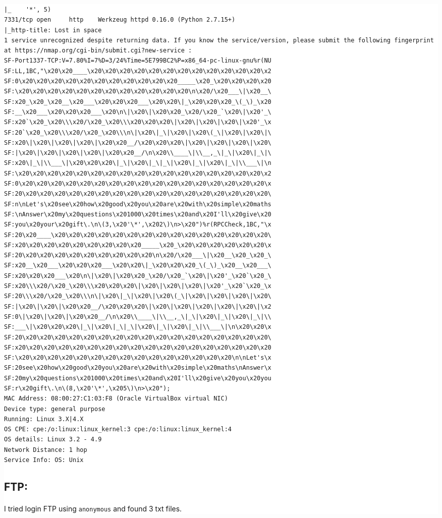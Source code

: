```
|_    '*', 5)
7331/tcp open     http    Werkzeug httpd 0.16.0 (Python 2.7.15+)
|_http-title: Lost in space
1 service unrecognized despite returning data. If you know the service/version, please submit the following fingerprint at https://nmap.org/cgi-bin/submit.cgi?new-service :
SF-Port1337-TCP:V=7.80%I=7%D=3/24%Time=5E799BC2%P=x86_64-pc-linux-gnu%r(NU
SF:LL,1BC,"\x20\x20____\x20\x20\x20\x20\x20\x20\x20\x20\x20\x20\x20\x20\x2
SF:0\x20\x20\x20\x20\x20\x20\x20\x20\x20\x20\x20_____\x20_\x20\x20\x20\x20
SF:\x20\x20\x20\x20\x20\x20\x20\x20\x20\x20\x20\x20\n\x20/\x20___\|\x20__\
SF:x20_\x20_\x20__\x20___\x20\x20\x20___\x20\x20\|_\x20\x20\x20_\(_\)_\x20
SF:__\x20___\x20\x20\x20___\x20\n\|\x20\|\x20\x20_\x20/\x20_`\x20\|\x20'_\
SF:x20`\x20_\x20\\\x20/\x20_\x20\\\x20\x20\x20\|\x20\|\x20\|\x20\|\x20'_\x
SF:20`\x20_\x20\\\x20/\x20_\x20\\\n\|\x20\|_\|\x20\|\x20\(_\|\x20\|\x20\|\
SF:x20\|\x20\|\x20\|\x20\|\x20\x20__/\x20\x20\x20\|\x20\|\x20\|\x20\|\x20\
SF:|\x20\|\x20\|\x20\|\x20\|\x20\x20__/\n\x20\\____\|\\__,_\|_\|\x20\|_\|\
SF:x20\|_\|\\___\|\x20\x20\x20\|_\|\x20\|_\|_\|\x20\|_\|\x20\|_\|\\___\|\n
SF:\x20\x20\x20\x20\x20\x20\x20\x20\x20\x20\x20\x20\x20\x20\x20\x20\x20\x2
SF:0\x20\x20\x20\x20\x20\x20\x20\x20\x20\x20\x20\x20\x20\x20\x20\x20\x20\x
SF:20\x20\x20\x20\x20\x20\x20\x20\x20\x20\x20\x20\x20\x20\x20\x20\x20\x20\
SF:n\nLet's\x20see\x20how\x20good\x20you\x20are\x20with\x20simple\x20maths
SF:\nAnswer\x20my\x20questions\x201000\x20times\x20and\x20I'll\x20give\x20
SF:you\x20your\x20gift\.\n\(3,\x20'\*',\x202\)\n>\x20")%r(RPCCheck,1BC,"\x
SF:20\x20____\x20\x20\x20\x20\x20\x20\x20\x20\x20\x20\x20\x20\x20\x20\x20\
SF:x20\x20\x20\x20\x20\x20\x20\x20\x20_____\x20_\x20\x20\x20\x20\x20\x20\x
SF:20\x20\x20\x20\x20\x20\x20\x20\x20\x20\n\x20/\x20___\|\x20__\x20_\x20_\
SF:x20__\x20___\x20\x20\x20___\x20\x20\|_\x20\x20\x20_\(_\)_\x20__\x20___\
SF:x20\x20\x20___\x20\n\|\x20\|\x20\x20_\x20/\x20_`\x20\|\x20'_\x20`\x20_\
SF:x20\\\x20/\x20_\x20\\\x20\x20\x20\|\x20\|\x20\|\x20\|\x20'_\x20`\x20_\x
SF:20\\\x20/\x20_\x20\\\n\|\x20\|_\|\x20\|\x20\(_\|\x20\|\x20\|\x20\|\x20\
SF:|\x20\|\x20\|\x20\x20__/\x20\x20\x20\|\x20\|\x20\|\x20\|\x20\|\x20\|\x2
SF:0\|\x20\|\x20\|\x20\x20__/\n\x20\\____\|\\__,_\|_\|\x20\|_\|\x20\|_\|\\
SF:___\|\x20\x20\x20\|_\|\x20\|_\|_\|\x20\|_\|\x20\|_\|\\___\|\n\x20\x20\x
SF:20\x20\x20\x20\x20\x20\x20\x20\x20\x20\x20\x20\x20\x20\x20\x20\x20\x20\
SF:x20\x20\x20\x20\x20\x20\x20\x20\x20\x20\x20\x20\x20\x20\x20\x20\x20\x20
SF:\x20\x20\x20\x20\x20\x20\x20\x20\x20\x20\x20\x20\x20\x20\x20\n\nLet's\x
SF:20see\x20how\x20good\x20you\x20are\x20with\x20simple\x20maths\nAnswer\x
SF:20my\x20questions\x201000\x20times\x20and\x20I'll\x20give\x20you\x20you
SF:r\x20gift\.\n\(8,\x20'\*',\x205\)\n>\x20");
MAC Address: 08:00:27:C1:03:F8 (Oracle VirtualBox virtual NIC)
Device type: general purpose
Running: Linux 3.X|4.X
OS CPE: cpe:/o:linux:linux_kernel:3 cpe:/o:linux:linux_kernel:4
OS details: Linux 3.2 - 4.9
Network Distance: 1 hop
Service Info: OS: Unix
```
## FTP:

I tried login FTP using ``anonymous`` and found 3 txt files.
